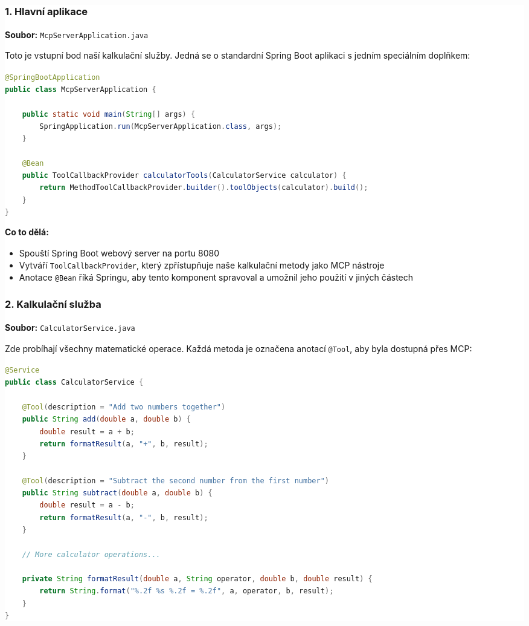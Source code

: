 ### 1. Hlavní aplikace

**Soubor:** `McpServerApplication.java`

Toto je vstupní bod naší kalkulační služby. Jedná se o standardní Spring Boot aplikaci s jedním speciálním doplňkem:

```java
@SpringBootApplication
public class McpServerApplication {

    public static void main(String[] args) {
        SpringApplication.run(McpServerApplication.class, args);
    }
    
    @Bean
    public ToolCallbackProvider calculatorTools(CalculatorService calculator) {
        return MethodToolCallbackProvider.builder().toolObjects(calculator).build();
    }
}
```

**Co to dělá:**
- Spouští Spring Boot webový server na portu 8080
- Vytváří `ToolCallbackProvider`, který zpřístupňuje naše kalkulační metody jako MCP nástroje
- Anotace `@Bean` říká Springu, aby tento komponent spravoval a umožnil jeho použití v jiných částech

### 2. Kalkulační služba

**Soubor:** `CalculatorService.java`

Zde probíhají všechny matematické operace. Každá metoda je označena anotací `@Tool`, aby byla dostupná přes MCP:

```java
@Service
public class CalculatorService {

    @Tool(description = "Add two numbers together")
    public String add(double a, double b) {
        double result = a + b;
        return formatResult(a, "+", b, result);
    }

    @Tool(description = "Subtract the second number from the first number")
    public String subtract(double a, double b) {
        double result = a - b;
        return formatResult(a, "-", b, result);
    }
    
    // More calculator operations...
    
    private String formatResult(double a, String operator, double b, double result) {
        return String.format("%.2f %s %.2f = %.2f", a, operator, b, result);
    }
}
```
